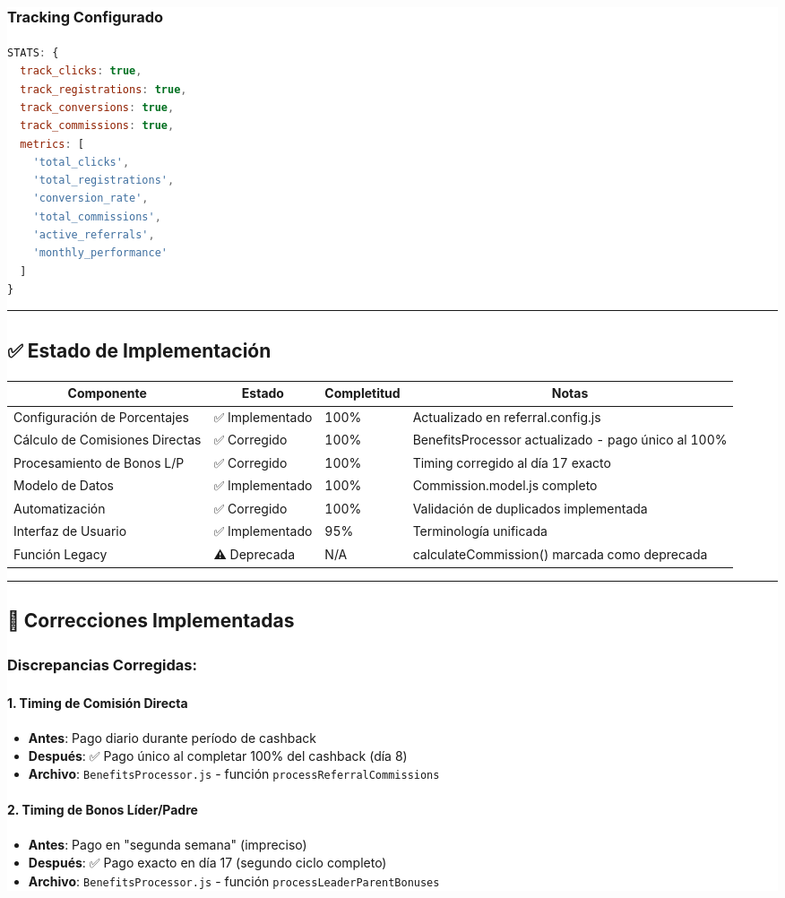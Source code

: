 ### Tracking Configurado
```javascript
STATS: {
  track_clicks: true,
  track_registrations: true,
  track_conversions: true,
  track_commissions: true,
  metrics: [
    'total_clicks',
    'total_registrations',
    'conversion_rate',
    'total_commissions',
    'active_referrals',
    'monthly_performance'
  ]
}
```

---

## ✅ Estado de Implementación

| Componente | Estado | Completitud | Notas |
|------------|--------|-------------|-------|
| Configuración de Porcentajes | ✅ Implementado | 100% | Actualizado en referral.config.js |
| Cálculo de Comisiones Directas | ✅ Corregido | 100% | BenefitsProcessor actualizado - pago único al 100% |
| Procesamiento de Bonos L/P | ✅ Corregido | 100% | Timing corregido al día 17 exacto |
| Modelo de Datos | ✅ Implementado | 100% | Commission.model.js completo |
| Automatización | ✅ Corregido | 100% | Validación de duplicados implementada |
| Interfaz de Usuario | ✅ Implementado | 95% | Terminología unificada |
| Función Legacy | ⚠️ Deprecada | N/A | calculateCommission() marcada como deprecada |

---

## 🔧 Correcciones Implementadas

### **Discrepancias Corregidas:**

#### 1. **Timing de Comisión Directa**
- **Antes**: Pago diario durante período de cashback
- **Después**: ✅ Pago único al completar 100% del cashback (día 8)
- **Archivo**: `BenefitsProcessor.js` - función `processReferralCommissions`

#### 2. **Timing de Bonos Líder/Padre**
- **Antes**: Pago en "segunda semana" (impreciso)
- **Después**: ✅ Pago exacto en día 17 (segundo ciclo completo)
- **Archivo**: `BenefitsProcessor.js` - función `processLeaderParentBonuses`
